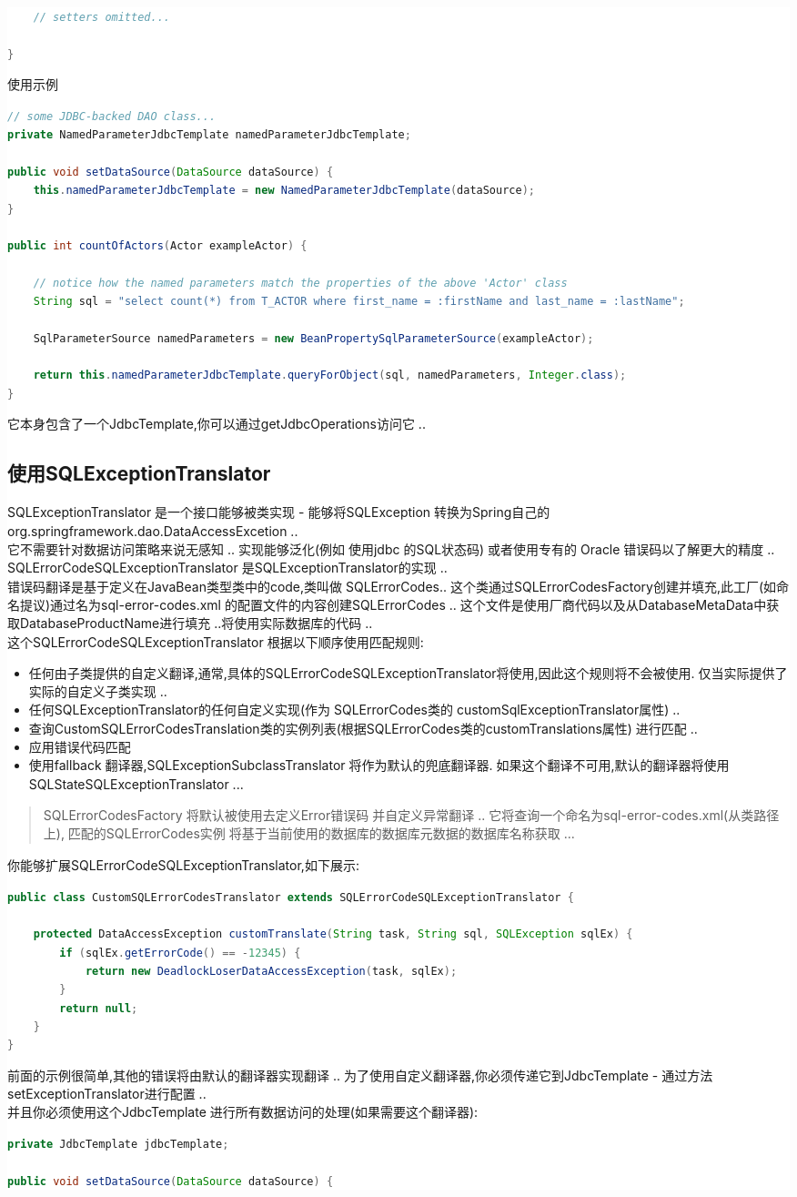 ```java
    // setters omitted...

}
```
使用示例
```java
// some JDBC-backed DAO class...
private NamedParameterJdbcTemplate namedParameterJdbcTemplate;

public void setDataSource(DataSource dataSource) {
    this.namedParameterJdbcTemplate = new NamedParameterJdbcTemplate(dataSource);
}

public int countOfActors(Actor exampleActor) {

    // notice how the named parameters match the properties of the above 'Actor' class
    String sql = "select count(*) from T_ACTOR where first_name = :firstName and last_name = :lastName";

    SqlParameterSource namedParameters = new BeanPropertySqlParameterSource(exampleActor);

    return this.namedParameterJdbcTemplate.queryForObject(sql, namedParameters, Integer.class);
}
```
它本身包含了一个JdbcTemplate,你可以通过getJdbcOperations访问它 ..

## 使用SQLExceptionTranslator
SQLExceptionTranslator 是一个接口能够被类实现 - 能够将SQLException 转换为Spring自己的org.springframework.dao.DataAccessExcetion ..  \
它不需要针对数据访问策略来说无感知 .. 实现能够泛化(例如 使用jdbc 的SQL状态码) 或者使用专有的 Oracle 错误码以了解更大的精度 ..
SQLErrorCodeSQLExceptionTranslator 是SQLExceptionTranslator的实现 .. \
错误码翻译是基于定义在JavaBean类型类中的code,类叫做 SQLErrorCodes.. 这个类通过SQLErrorCodesFactory创建并填充,此工厂(如命名提议)通过名为sql-error-codes.xml
的配置文件的内容创建SQLErrorCodes ..
这个文件是使用厂商代码以及从DatabaseMetaData中获取DatabaseProductName进行填充 ..将使用实际数据库的代码 .. \
这个SQLErrorCodeSQLExceptionTranslator 根据以下顺序使用匹配规则:
- 任何由子类提供的自定义翻译,通常,具体的SQLErrorCodeSQLExceptionTranslator将使用,因此这个规则将不会被使用.   仅当实际提供了实际的自定义子类实现 ..
- 任何SQLExceptionTranslator的任何自定义实现(作为 SQLErrorCodes类的 customSqlExceptionTranslator属性) ..
- 查询CustomSQLErrorCodesTranslation类的实例列表(根据SQLErrorCodes类的customTranslations属性) 进行匹配 ..
- 应用错误代码匹配
- 使用fallback 翻译器,SQLExceptionSubclassTranslator 将作为默认的兜底翻译器. 如果这个翻译不可用,默认的翻译器将使用 \
    SQLStateSQLExceptionTranslator ...
> SQLErrorCodesFactory 将默认被使用去定义Error错误码 并自定义异常翻译 .. 它将查询一个命名为sql-error-codes.xml(从类路径上),
> 匹配的SQLErrorCodes实例 将基于当前使用的数据库的数据库元数据的数据库名称获取 ...

你能够扩展SQLErrorCodeSQLExceptionTranslator,如下展示:
```java
public class CustomSQLErrorCodesTranslator extends SQLErrorCodeSQLExceptionTranslator {

    protected DataAccessException customTranslate(String task, String sql, SQLException sqlEx) {
        if (sqlEx.getErrorCode() == -12345) {
            return new DeadlockLoserDataAccessException(task, sqlEx);
        }
        return null;
    }
}
```
前面的示例很简单,其他的错误将由默认的翻译器实现翻译 .. 为了使用自定义翻译器,你必须传递它到JdbcTemplate - 通过方法setExceptionTranslator进行配置 .. \
并且你必须使用这个JdbcTemplate 进行所有数据访问的处理(如果需要这个翻译器):
```java
private JdbcTemplate jdbcTemplate;

public void setDataSource(DataSource dataSource) {

```